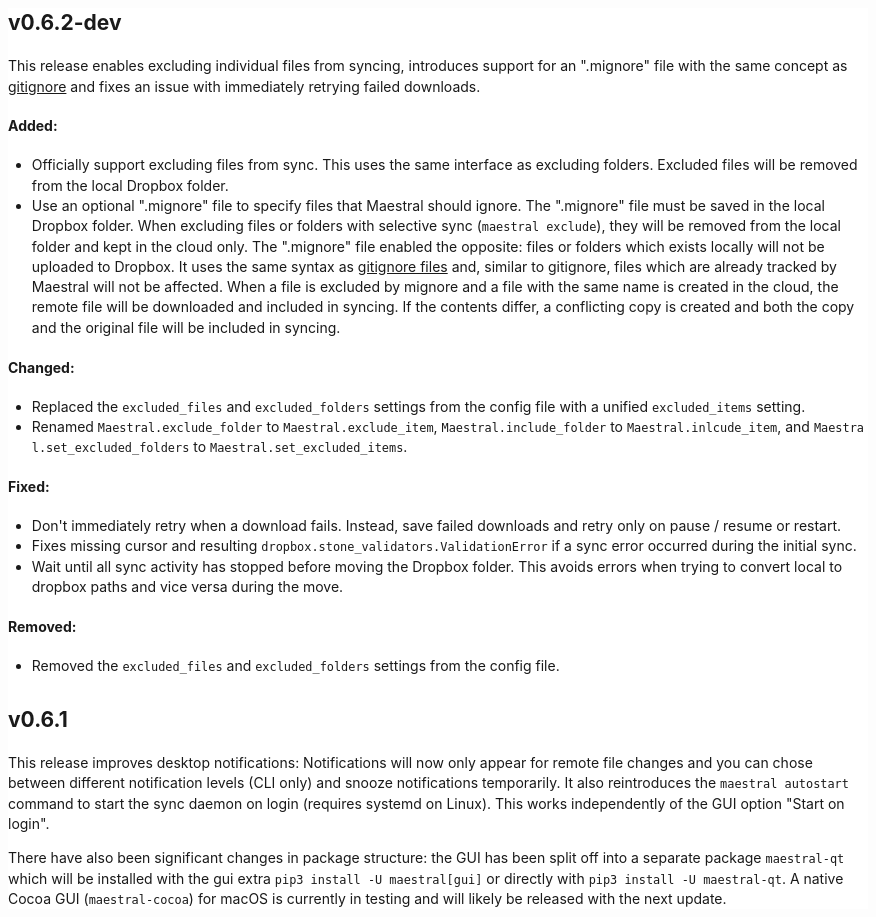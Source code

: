 ## v0.6.2-dev

This release enables excluding individual files from syncing, introduces support for an
".mignore" file with the same concept as [gitignore](https://git-scm.com/docs/gitignore) 
and fixes an issue with immediately retrying failed downloads.

#### Added:

- Officially support excluding files from sync. This uses the same interface as excluding
  folders. Excluded files will be removed from the local Dropbox folder.
- Use an optional ".mignore" file to specify files that Maestral should ignore. The
  ".mignore" file must be saved in the local Dropbox folder. When excluding files or
  folders with selective sync (`maestral exclude`), they will be removed from the local
  folder and kept in the cloud only. The ".mignore" file enabled the opposite: files or
  folders which exists locally will not be uploaded to Dropbox. It uses the same syntax
  as [gitignore files](https://git-scm.com/docs/gitignore) and, similar to gitignore,
  files which are already tracked by Maestral will not be affected. When a file is
  excluded by mignore and a file with the same name is created in the cloud, the remote
  file will be downloaded and included in syncing. If the contents differ, a conflicting
  copy is created and both the copy and the original file will be included in syncing.

#### Changed:

- Replaced the `excluded_files` and `excluded_folders` settings from the config file with
  a unified `excluded_items` setting.
- Renamed `Maestral.exclude_folder` to `Maestral.exclude_item`,
 `Maestral.include_folder` to `Maestral.inlcude_item`, and `Maestral.set_excluded_folders`
 to `Maestral.set_excluded_items`.

#### Fixed:

- Don't immediately retry when a download fails. Instead, save failed downloads and retry
  only on pause / resume or restart.
- Fixes missing cursor and resulting `dropbox.stone_validators.ValidationError` if a
  sync error occurred during the initial sync.
- Wait until all sync activity has stopped before moving the Dropbox folder. This avoids
  errors when trying to convert local to dropbox paths and vice versa during the move.

#### Removed:

- Removed the `excluded_files` and `excluded_folders` settings from the config file.

## v0.6.1

This release improves desktop notifications: Notifications will now only appear for remote
file changes and you can chose between different notification levels (CLI only) and snooze
notifications temporarily. It also reintroduces the `maestral autostart` command to start
the sync daemon on login (requires systemd on Linux). This works independently of the GUI
option "Start on login".

There have also been significant changes in package structure: the GUI has been split
off into a separate package `maestral-qt` which will be installed with the gui extra
`pip3 install -U maestral[gui]` or directly with `pip3 install -U maestral-qt`. A native
Cocoa GUI (`maestral-cocoa`) for macOS is currently in testing and will likely be released
with the next update.
